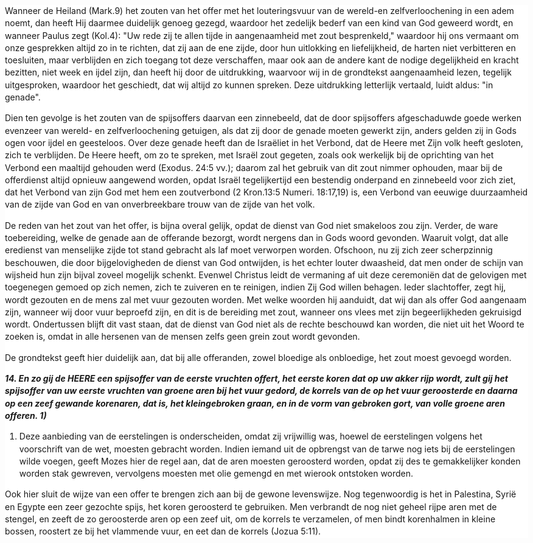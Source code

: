 Wanneer de Heiland (Mark.9) het zouten van het offer met het louteringsvuur van de wereld-en zelfverloochening in een adem noemt, dan heeft Hij daarmee duidelijk genoeg gezegd, waardoor het zedelijk bederf van een kind van God geweerd wordt, en wanneer Paulus zegt (Kol.4): "Uw rede zij te allen tijde in aangenaamheid met zout besprenkeld," waardoor hij ons vermaant om onze gesprekken altijd zo in te richten, dat zij aan de ene zijde, door hun uitlokking en liefelijkheid, de harten niet verbitteren en toesluiten, maar verblijden en zich toegang tot deze verschaffen, maar ook aan de andere kant de nodige degelijkheid en kracht bezitten, niet week en ijdel zijn, dan heeft hij door de uitdrukking, waarvoor wij in de grondtekst aangenaamheid lezen, tegelijk uitgesproken, waardoor het geschiedt, dat wij altijd zo kunnen spreken. Deze uitdrukking letterlijk vertaald, luidt aldus: "in genade".

Dien ten gevolge is het zouten van de spijsoffers daarvan een zinnebeeld, dat de door spijsoffers afgeschaduwde goede werken evenzeer van wereld- en zelfverloochening getuigen, als dat zij door de genade moeten gewerkt zijn, anders gelden zij in Gods ogen voor ijdel en geesteloos. Over deze genade heeft dan de Israëliet in het Verbond, dat de Heere met Zijn volk heeft gesloten, zich te verblijden. De Heere heeft, om zo te spreken, met Israël zout gegeten, zoals ook werkelijk bij de oprichting van het Verbond een maaltijd gehouden werd (Exodus. 24:5 vv.); daarom zal het gebruik van dit zout nimmer ophouden, maar bij de offerdienst altijd opnieuw aangewend worden, opdat Israël tegelijkertijd een bestendig onderpand en zinnebeeld voor zich ziet, dat het Verbond van zijn God met hem een zoutverbond (2 Kron.13:5 Numeri. 18:17,19) is, een Verbond van eeuwige duurzaamheid van de zijde van God en van onverbreekbare trouw van de zijde van het volk.

De reden van het zout van het offer, is bijna overal gelijk, opdat de dienst van God niet smakeloos zou zijn. Verder, de ware toebereiding, welke de genade aan de offerande bezorgt, wordt nergens dan in Gods woord gevonden. Waaruit volgt, dat alle eredienst van menselijke zijde tot stand gebracht als laf moet verworpen worden. Ofschoon, nu zij zich zeer scherpzinnig beschouwen, die door bijgelovigheden de dienst van God ontwijden, is het echter louter dwaasheid, dat men onder de schijn van wijsheid hun zijn bijval zoveel mogelijk schenkt. Evenwel Christus leidt de vermaning af uit deze ceremoniën dat de gelovigen met toegenegen gemoed op zich nemen, zich te zuiveren en te reinigen, indien Zij God willen behagen. Ieder slachtoffer, zegt hij, wordt gezouten en de mens zal met vuur gezouten worden. Met welke woorden hij aanduidt, dat wij dan als offer God aangenaam zijn, wanneer wij door vuur beproefd zijn, en dit is de bereiding met zout, wanneer ons vlees met zijn begeerlijkheden gekruisigd wordt. Ondertussen blijft dit vast staan, dat de dienst van God niet als de rechte beschouwd kan worden, die niet uit het Woord te zoeken is, omdat in alle hersenen van de mensen zelfs geen grein zout wordt gevonden.

De grondtekst geeft hier duidelijk aan, dat bij alle offeranden, zowel bloedige als onbloedige, het zout moest gevoegd worden.

***14. En zo gij de HEERE een spijsoffer van de eerste vruchten offert, het eerste koren dat op uw akker rijp wordt, zult gij het spijsoffer van uw eerste vruchten van groene aren bij het vuur gedord, de korrels van de op het vuur geroosterde en daarna op een zeef gewande korenaren, dat is, het kleingebroken graan, en in de vorm van gebroken gort, van volle groene aren offeren. 1)***

1) Deze aanbieding van de eerstelingen is onderscheiden, omdat zij vrijwillig was, hoewel de eerstelingen volgens het voorschrift van de wet, moesten gebracht worden. Indien iemand uit de opbrengst van de tarwe nog iets bij de eerstelingen wilde voegen, geeft Mozes hier de regel aan, dat de aren moesten geroosterd worden, opdat zij des te gemakkelijker konden worden stak gewreven, vervolgens moesten met olie gemengd en met wierook ontstoken worden.

Ook hier sluit de wijze van een offer te brengen zich aan bij de gewone levenswijze. Nog tegenwoordig is het in Palestina, Syrië en Egypte een zeer gezochte spijs, het koren geroosterd te gebruiken. Men verbrandt de nog niet geheel rijpe aren met de stengel, en zeeft de zo geroosterde aren op een zeef uit, om de korrels te verzamelen, of men bindt korenhalmen in kleine bossen, roostert ze bij het vlammende vuur, en eet dan de korrels (Jozua 5:11).
